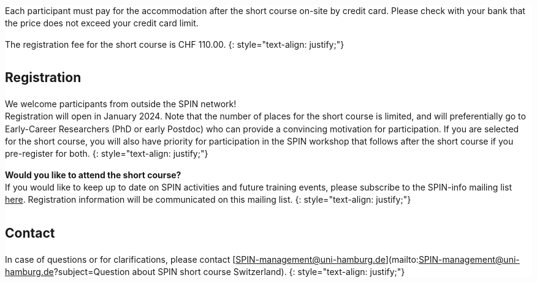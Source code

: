 Each participant must pay for the accommodation after the short course on-site by credit card. Please check with your bank that the price does not exceed your credit card limit.

The registration fee for the short course is CHF 110.00.
{: style="text-align: justify;"}

## Registration
We welcome participants from outside the SPIN network!  <br>
Registration will open in January 2024. Note that the number of places for the short course is limited, and will preferentially go to Early-Career Researchers (PhD or early Postdoc) who can provide a convincing motivation for participation. If you are selected for the short course, you will also have priority for participation in the SPIN workshop that follows after the short course if you pre-register for both.
{: style="text-align: justify;"}

__Would you like to attend the short course?__   
If you would like to keep up to date on SPIN activities and future training events, please subscribe to the SPIN-info mailing list [here](https://mailman.rrz.uni-hamburg.de/mailman/listinfo/spin-info). Registration information will be communicated on this mailing list. 
{: style="text-align: justify;"}



## Contact

In case of questions or for clarifications, please contact [SPIN-management@uni-hamburg.de](mailto:SPIN-management@uni-hamburg.de?subject=Question about SPIN short course Switzerland).
{: style="text-align: justify;"}




